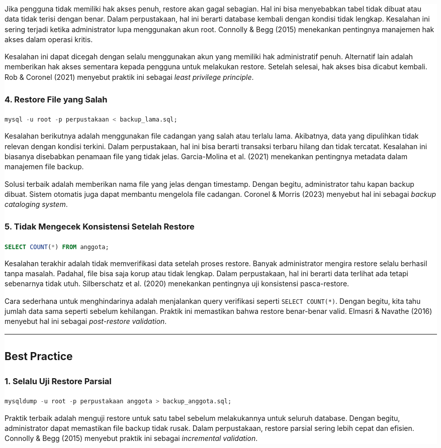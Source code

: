 Jika pengguna tidak memiliki hak akses penuh, restore akan gagal sebagian. Hal ini bisa menyebabkan tabel tidak dibuat atau data tidak terisi dengan benar. Dalam perpustakaan, hal ini berarti database kembali dengan kondisi tidak lengkap. Kesalahan ini sering terjadi ketika administrator lupa menggunakan akun root. Connolly & Begg (2015) menekankan pentingnya manajemen hak akses dalam operasi kritis.

Kesalahan ini dapat dicegah dengan selalu menggunakan akun yang memiliki hak administratif penuh. Alternatif lain adalah memberikan hak akses sementara kepada pengguna untuk melakukan restore. Setelah selesai, hak akses bisa dicabut kembali. Rob & Coronel (2021) menyebut praktik ini sebagai *least privilege principle*.

### 4. Restore File yang Salah

```sql
mysql -u root -p perpustakaan < backup_lama.sql;
```

Kesalahan berikutnya adalah menggunakan file cadangan yang salah atau terlalu lama. Akibatnya, data yang dipulihkan tidak relevan dengan kondisi terkini. Dalam perpustakaan, hal ini bisa berarti transaksi terbaru hilang dan tidak tercatat. Kesalahan ini biasanya disebabkan penamaan file yang tidak jelas. Garcia-Molina et al. (2021) menekankan pentingnya metadata dalam manajemen file backup.

Solusi terbaik adalah memberikan nama file yang jelas dengan timestamp. Dengan begitu, administrator tahu kapan backup dibuat. Sistem otomatis juga dapat membantu mengelola file cadangan. Coronel & Morris (2023) menyebut hal ini sebagai *backup cataloging system*.

### 5. Tidak Mengecek Konsistensi Setelah Restore

```sql
SELECT COUNT(*) FROM anggota;
```

Kesalahan terakhir adalah tidak memverifikasi data setelah proses restore. Banyak administrator mengira restore selalu berhasil tanpa masalah. Padahal, file bisa saja korup atau tidak lengkap. Dalam perpustakaan, hal ini berarti data terlihat ada tetapi sebenarnya tidak utuh. Silberschatz et al. (2020) menekankan pentingnya uji konsistensi pasca-restore.

Cara sederhana untuk menghindarinya adalah menjalankan query verifikasi seperti `SELECT COUNT(*)`. Dengan begitu, kita tahu jumlah data sama seperti sebelum kehilangan. Praktik ini memastikan bahwa restore benar-benar valid. Elmasri & Navathe (2016) menyebut hal ini sebagai *post-restore validation*.

---

## Best Practice

### 1. Selalu Uji Restore Parsial

```sql
mysqldump -u root -p perpustakaan anggota > backup_anggota.sql;
```

Praktik terbaik adalah menguji restore untuk satu tabel sebelum melakukannya untuk seluruh database. Dengan begitu, administrator dapat memastikan file backup tidak rusak. Dalam perpustakaan, restore parsial sering lebih cepat dan efisien. Connolly & Begg (2015) menyebut praktik ini sebagai *incremental validation*.
